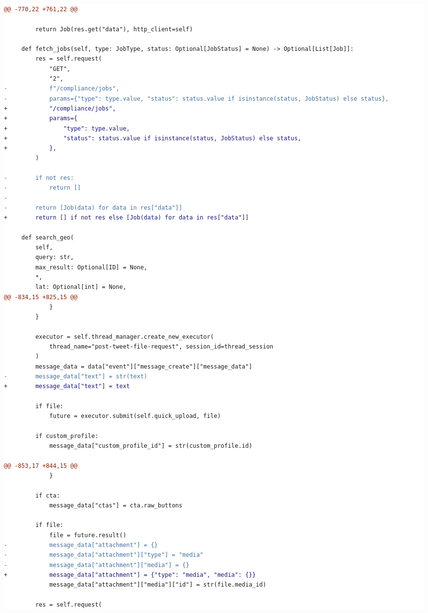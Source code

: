```diff
@@ -770,22 +761,22 @@
 
         return Job(res.get("data"), http_client=self)
 
     def fetch_jobs(self, type: JobType, status: Optional[JobStatus] = None) -> Optional[List[Job]]:
         res = self.request(
             "GET",
             "2",
-            f"/compliance/jobs",
-            params={"type": type.value, "status": status.value if isinstance(status, JobStatus) else status},
+            "/compliance/jobs",
+            params={
+                "type": type.value,
+                "status": status.value if isinstance(status, JobStatus) else status,
+            },
         )
 
-        if not res:
-            return []
-
-        return [Job(data) for data in res["data"]]
+        return [] if not res else [Job(data) for data in res["data"]]
 
     def search_geo(
         self,
         query: str,
         max_result: Optional[ID] = None,
         *,
         lat: Optional[int] = None,
@@ -834,15 +825,15 @@
             }
         }
 
         executor = self.thread_manager.create_new_executor(
             thread_name="post-tweet-file-request", session_id=thread_session
         )
         message_data = data["event"]["message_create"]["message_data"]
-        message_data["text"] = str(text)
+        message_data["text"] = text
 
         if file:
             future = executor.submit(self.quick_upload, file)
 
         if custom_profile:
             message_data["custom_profile_id"] = str(custom_profile.id)
 
@@ -853,17 +844,15 @@
             }
 
         if cta:
             message_data["ctas"] = cta.raw_buttons
 
         if file:
             file = future.result()
-            message_data["attachment"] = {}
-            message_data["attachment"]["type"] = "media"
-            message_data["attachment"]["media"] = {}
+            message_data["attachment"] = {"type": "media", "media": {}}
             message_data["attachment"]["media"]["id"] = str(file.media_id)
 
         res = self.request(
```